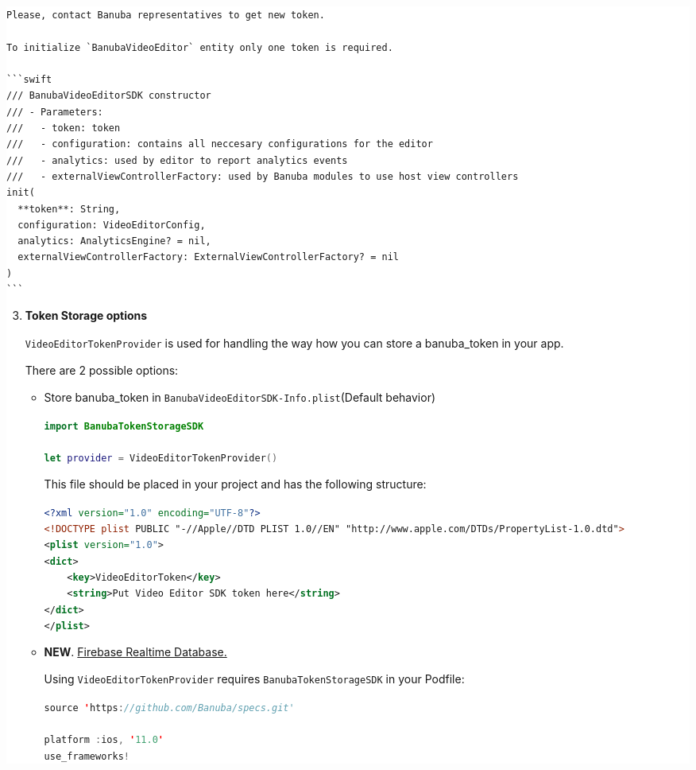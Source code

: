     Please, contact Banuba representatives to get new token. 

    To initialize `BanubaVideoEditor` entity only one token is required. 

    ```swift
    /// BanubaVideoEditorSDK constructor
    /// - Parameters:
    ///   - token: token
    ///   - configuration: contains all neccesary configurations for the editor
    ///   - analytics: used by editor to report analytics events
    ///   - externalViewControllerFactory: used by Banuba modules to use host view controllers
    init(
      **token**: String,
      configuration: VideoEditorConfig,
      analytics: AnalyticsEngine? = nil,
      externalViewControllerFactory: ExternalViewControllerFactory? = nil
    )
    ```

3. **Token Storage options** 

    `VideoEditorTokenProvider` is used for handling the way how you can store a banuba_token in your app.

    There are 2 possible options:

    - Store banuba_token in `BanubaVideoEditorSDK-Info.plist`(Default behavior)

        ```swift
        import BanubaTokenStorageSDK

        let provider = VideoEditorTokenProvider()
        ```

        This file should be placed in your project and has the following structure:

        ```xml
        <?xml version="1.0" encoding="UTF-8"?>
        <!DOCTYPE plist PUBLIC "-//Apple//DTD PLIST 1.0//EN" "http://www.apple.com/DTDs/PropertyList-1.0.dtd">
        <plist version="1.0">
        <dict>
        	<key>VideoEditorToken</key>
        	<string>Put Video Editor SDK token here</string>
        </dict>
        </plist>
        ```

    - **NEW**. [Firebase Realtime Database.](https://firebase.google.com/docs/database/)

        Using `VideoEditorTokenProvider` requires `BanubaTokenStorageSDK` in your Podfile:

        ```swift
        source 'https://github.com/Banuba/specs.git'

        platform :ios, '11.0'
        use_frameworks!
